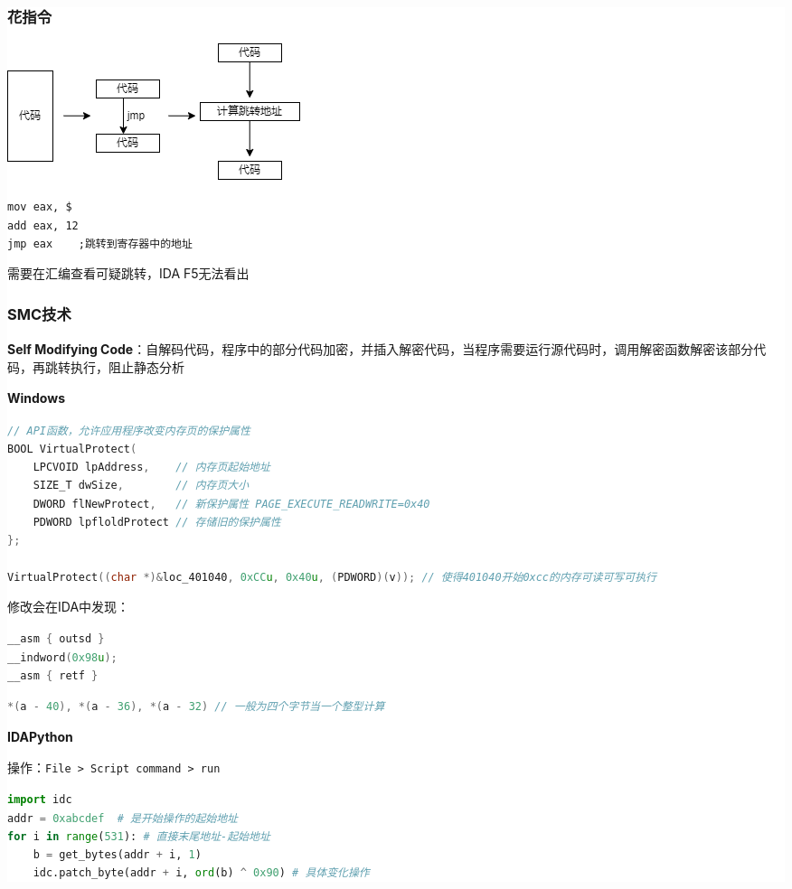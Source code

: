 ### 花指令

<img src="/img/reverse_note.zh-cn.assets/172845181249330.png" alt="图片无法加载" />

```Assembly
mov eax, $
add eax, 12
jmp eax    ;跳转到寄存器中的地址
```

需要在汇编查看可疑跳转，IDA F5无法看出

### SMC技术

**Self Modifying Code**：自解码代码，程序中的部分代码加密，并插入解密代码，当程序需要运行源代码时，调用解密函数解密该部分代码，再跳转执行，阻止静态分析

**Windows**

```C++
// API函数，允许应用程序改变内存页的保护属性
BOOL VirtualProtect(
    LPCVOID lpAddress,    // 内存页起始地址
    SIZE_T dwSize,        // 内存页大小
    DWORD flNewProtect,   // 新保护属性 PAGE_EXECUTE_READWRITE=0x40
    PDWORD lpfloldProtect // 存储旧的保护属性
};
    
VirtualProtect((char *)&loc_401040, 0xCCu, 0x40u, (PDWORD)(v)); // 使得401040开始0xcc的内存可读可写可执行
```

修改会在IDA中发现：

```c
__asm { outsd }
__indword(0x98u);
__asm { retf }
```

```c
*(a - 40), *(a - 36), *(a - 32) // 一般为四个字节当一个整型计算
```

**IDAPython**

操作：`File > Script command > run`

```python
import idc
addr = 0xabcdef  # 是开始操作的起始地址
for i in range(531): # 直接末尾地址-起始地址
    b = get_bytes(addr + i, 1)
    idc.patch_byte(addr + i, ord(b) ^ 0x90) # 具体变化操作
```
